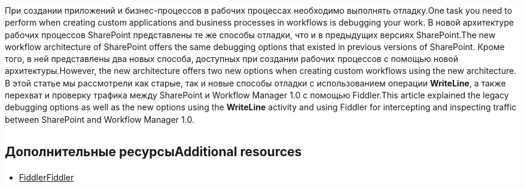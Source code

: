 <span data-ttu-id="345d2-308">При создании приложений и бизнес-процессов в рабочих процессах необходимо выполнять отладку.</span><span class="sxs-lookup"><span data-stu-id="345d2-308">One task you need to perform when creating custom applications and business processes in workflows is debugging your work.</span></span> <span data-ttu-id="345d2-309">В новой архитектуре рабочих процессов SharePoint представлены те же способы отладки, что и в предыдущих версиях SharePoint.</span><span class="sxs-lookup"><span data-stu-id="345d2-309">The new workflow architecture of SharePoint offers the same debugging options that existed in previous versions of SharePoint.</span></span> <span data-ttu-id="345d2-310">Кроме того, в ней представлены два новых способа, доступных при создании рабочих процессов с помощью новой архитектуры.</span><span class="sxs-lookup"><span data-stu-id="345d2-310">However, the new architecture offers two new options when creating custom workflows using the new architecture.</span></span> <span data-ttu-id="345d2-311">В этой статье мы рассмотрели как старые, так и новые способы отладки с использованием операции **WriteLine**, а также перехват и проверку трафика между SharePoint и Workflow Manager 1.0 с помощью Fiddler.</span><span class="sxs-lookup"><span data-stu-id="345d2-311">This article explained the legacy debugging options as well as the new options using the **WriteLine** activity and using Fiddler for intercepting and inspecting traffic between SharePoint and Workflow Manager 1.0.</span></span>
  
    
    

## <a name="additional-resources"></a><span data-ttu-id="345d2-312">Дополнительные ресурсы</span><span class="sxs-lookup"><span data-stu-id="345d2-312">Additional resources</span></span>
<span data-ttu-id="345d2-313"><a name="bk_addresources"> </a></span><span class="sxs-lookup"><span data-stu-id="345d2-313"></span></span>


-  [<span data-ttu-id="345d2-314">Fiddler</span><span class="sxs-lookup"><span data-stu-id="345d2-314">Fiddler</span></span>](http://fiddler2.com/home)
    
  

  
    
    

